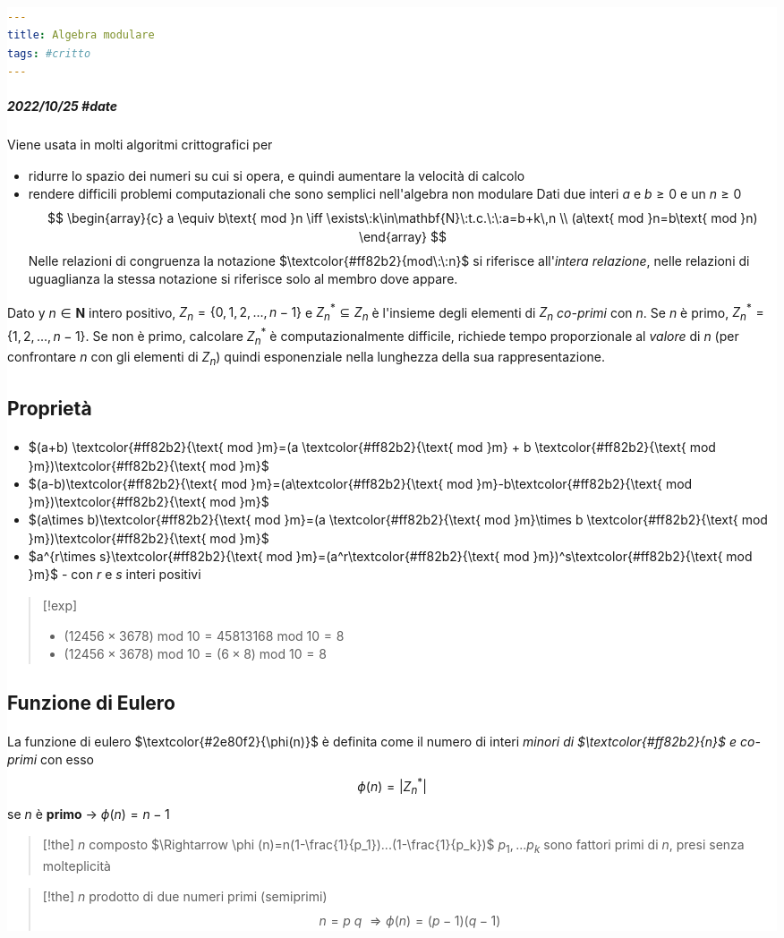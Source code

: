 ```yaml
---
title: Algebra modulare
tags: #critto
---
```

##### 2022/10/25 #date 
Viene usata in molti algoritmi crittografici per 
- ridurre lo spazio dei numeri su cui si opera, e quindi aumentare la velocità di calcolo
- rendere difficili problemi computazionali che sono semplici nell'algebra non modulare
Dati due interi $a$ e $b\geq 0$ e un $n\geq 0$
$$
\begin{array}{c}
	a \equiv b\text{ mod }n \iff \exists\:k\in\mathbf{N}\:t.c.\:\:a=b+k\,n \\
	(a\text{ mod }n=b\text{ mod }n)
\end{array}
$$
Nelle relazioni di congruenza la notazione $\textcolor{#ff82b2}{mod\:\:n}$ si riferisce all'*intera relazione*, nelle relazioni di uguaglianza la stessa notazione si riferisce solo al membro dove appare.

Dato y $n\in \mathbf{N}$ intero positivo, $Z_n=\{0,1,2,...,n-1\}$ e $Z_n^*\subseteq Z_n$ è l'insieme degli elementi di $Z_n$ *co-primi* con $n$.
Se $n$ è primo, $Z_n^*=\{1,2,...,n-1\}$. Se non è primo, calcolare $Z_n^*$ è computazionalmente difficile, richiede tempo proporzionale al *valore* di $n$ (per confrontare $n$ con gli elementi di $Z_n$) quindi esponenziale nella lunghezza della sua rappresentazione.
## Proprietà
- $(a+b) \textcolor{#ff82b2}{\text{ mod }m}=(a \textcolor{#ff82b2}{\text{ mod }m} + b \textcolor{#ff82b2}{\text{ mod }m})\textcolor{#ff82b2}{\text{ mod }m}$
- $(a-b)\textcolor{#ff82b2}{\text{ mod }m}=(a\textcolor{#ff82b2}{\text{ mod }m}-b\textcolor{#ff82b2}{\text{ mod }m})\textcolor{#ff82b2}{\text{ mod }m}$
- $(a\times b)\textcolor{#ff82b2}{\text{ mod }m}=(a \textcolor{#ff82b2}{\text{ mod }m}\times b \textcolor{#ff82b2}{\text{ mod }m})\textcolor{#ff82b2}{\text{ mod }m}$
- $a^{r\times s}\textcolor{#ff82b2}{\text{ mod }m}=(a^r\textcolor{#ff82b2}{\text{ mod }m})^s\textcolor{#ff82b2}{\text{ mod }m}$ - con $r$ e $s$ interi positivi
> [!exp] 
> - $(12456\times 3678)\text{ mod }10=45813168\text{ mod }10=8$
> - $(12456\times 3678)\text{ mod }10=(6\times 8)\text{ mod }10=8$

## Funzione di Eulero
La funzione di eulero $\textcolor{#2e80f2}{\phi(n)}$ è definita come il numero di interi *minori di $\textcolor{#ff82b2}{n}$ e co-primi* con esso
$$\phi(n)=|Z_n^*|$$
se $n$ è **primo** -> $\phi(n)=n-1$
> [!the]
> $n$ composto $\Rightarrow \phi (n)=n(1-\frac{1}{p_1})...(1-\frac{1}{p_k})$
> $p_1,...p_k$ sono fattori primi di $n$, presi senza molteplicità

> [!the]
> $n$ prodotto di due numeri primi (semiprimi)
> $$n=p\:q\:\Rightarrow \phi (n)=(p-1)(q-1)$$
